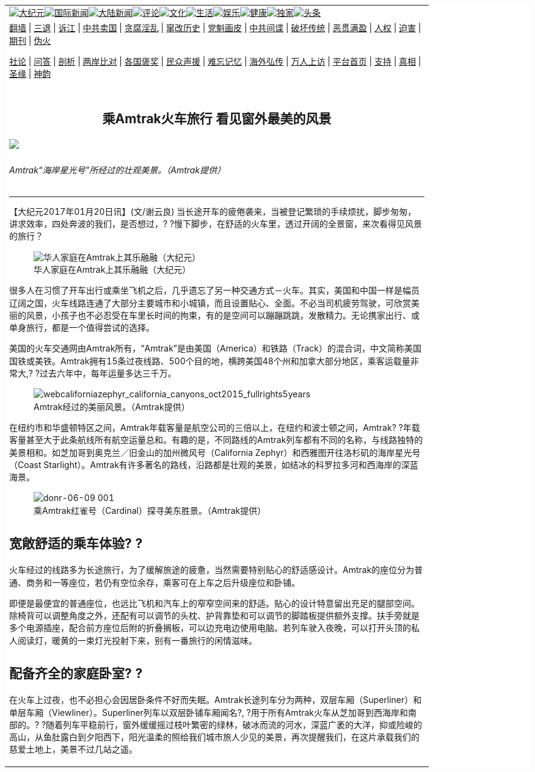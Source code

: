 <a name="1" id="1" target="_blank"></a><span id="1"></span>  <table align=center border="0"><tr><td colspan="2" valign=TOP><a href="/gb/nsc413.md#1"><img src="https://raw.githubusercontent.com/kcypup330/www/master/t/djy/1.jpg" title="大纪元"></a><a href="/gb/n24hr.md#1"><img src="https://raw.githubusercontent.com/kcypup330/www/master/t/djy/3.jpg" title="国际新闻"></a><a href="/gb/nsc413.md#1"><img src="https://raw.githubusercontent.com/kcypup330/www/master/t/djy/4.jpg" title="大陆新闻"></a><a href="/gb/news392.md#1"><img src="https://raw.githubusercontent.com/kcypup330/www/master/t/djy/5.jpg" title="评论"></a><a href="/gb/news2007.md#1"><img src="https://raw.githubusercontent.com/kcypup330/www/master/t/djy/6.jpg" title="文化"></a><a href="/gb/news2008.md#1"><img src="https://raw.githubusercontent.com/kcypup330/www/master/t/djy/7.jpg" title="生活"></a><a href="/gb/ncyule.md#1"><img src="https://raw.githubusercontent.com/kcypup330/www/master/t/djy/8.jpg" title="娱乐"></a><a href="/gb/nsc1002.md#1"><img src="https://raw.githubusercontent.com/kcypup330/www/master/t/djy/9.jpg" title="健康"><a href="/gb/nf6092.md#1"><img src="https://raw.githubusercontent.com/kcypup330/www/master/t/djy/10a.jpg" title="独家"></a><a href="/gb/nf4514.md#1"><img src="https://raw.githubusercontent.com/kcypup330/www/master/t/djy/12a.jpg" title="头条"></a></td></tr>  <tr><td colspan="2" valign=TOP><a target="_blank" href="https://github.com/bannedbook/fanqiang/wiki">翻墙</a> | <a target="_blank" href="/gb/nf5657.md#1">三退</a> | <a target="_blank" href="/gb/nf6124.md#1">诉江</a> | <a target="_blank" href="/gb/nf1176117.md#1">中共卖国</a> | <a target="_blank" href="/gb/nf5773.md#1">贪腐淫乱</a> | <a target="_blank" href="/gb/nf1176115.md#1">窜改历史</a> | <a target="_blank" href="/gb/nf1176107.md#1">党魁画皮</a> | <a target="_blank" href="/gb/nf1320400.md#1">中共间谍</a> | <a target="_blank" href="/gb/nf1176114.md#1">破坏传统</a> | <a target="_blank" href="https://github.com/fqnews/ntdtv/blob/master/gb/prog447_1.md#1">恶贯满盈</a> | <a target="_blank" href="/gb/ncid278.md#1">人权</a> | <a target="_blank" href="/gb/nf1176111.md#1">迫害</a> | <a target="_blank" href="https://gitlab.com/szzdlab/mh-qikan/blob/master/README.md#1">期刊</a> | <a target="_blank" href="/gb/nf5562.md#1">伪火</a></p>
<p><a target="_blank" href="/gb/9p.md#1">社论</a> | <a target="_blank" href="/gb/nf4378.md#1">问答</a> | <a target="_blank" href="/gb/nf5792.md#1">剖析</a> | <a target="_blank" href="/gb/nf5735.md#1">两岸比对</a> | <a target="_blank" href="/gb/nf6119.md#1">各国褒奖</a> | <a target="_blank" href="/gb/nf6120.md#1">民众声援</a> | <a target="_blank" href="/gb/nf1188594.md#1">难忘记忆</a> | <a target="_blank" href="/gb/nf3180.md#1">海外弘传</a> | <a target="_blank" href="/gb/nf5410.md#1">万人上访</a> | <a target="_blank" href="https://github.com/bannedbook/fanqiang/wiki">平台首页</a> | <a target="_blank" href="/gb/nf4386.md#1">支持</a> | <a target="_blank" href="/gb/nf4389.md#1">真相</a> | <a target="_blank" href="/gb/nf5790.md#1">圣缘</a> | <a target="_blank" href="/gb/nf4786.md#1">神韵</a></td></tr>  <tr><td valign=TOP width="626"><h2 align=center>乘Amtrak火车旅行 看见窗外最美的风景</h2>  <img width="600" src="https://i.epochtimes.com/assets/uploads/2017/01/webCoastStarlight_California_Valley_Oct2015_FullRights5Years-600x400.jpg" />  <h6>Amtrak“海岸星光号”所经过的壮观美景。（Amtrak提供）  </h6>  <hr>  <p>【大纪元2017年01月20日讯】(文/谢云良) 当长途开车的疲倦袭来，当被登记繁琐的手续烦扰，脚步匆匆，讲求效率，四处奔波的我们，是否想过，? ?慢下脚步，在舒适的火车里，透过开阔的全景窗，来次看得见风景的旅行？</p>
  <figure id="attachment_8722825" style="width: 600px" class="wp-caption aligncenter"><img class="wp-image-8722825 size-large" src="https://i.epochtimes.com/assets/uploads/2017/01/unnamed-600x401.jpg" alt="华人家庭在Amtrak上其乐融融（大纪元）" width="600" b="401" /><figcaption class="wp-caption-text">华人家庭在Amtrak上其乐融融（大纪元）</figcaption></figure>  <p class="p1">很多人在习惯了开车出行或乘坐飞机之后，几乎遗忘了另一种交通方式－火车。其实，美国和中国一样是幅员辽阔之国，火车线路连通了大部分主要城市和小城镇，而且设置贴心、全面。不必当司机疲劳驾驶，可欣赏美丽的风景，小孩子也不必忍受在车里长时间的拘束，有的是空间可以蹦蹦跳跳，发散精力。无论携家出行、或单身旅行，都是一个值得尝试的选择。</p>
  <p class="p1">美国的火车交通网由Amtrak所有，<span class="s1">“</span>Amtrak”是由美国（America）和铁路（Track）的混合词，中文简称<ahref="/gb/tag/%E7%BE%8E%E5%9B%BD%E5%9B%BD%E9%93%81.md#1">美国国铁</a>或美铁。Amtrak拥有15条过夜线路、500个目的地，横跨美国48个州和加拿大部分地区，乘客运载量非常大<span class="s1">,</span>? ?过去六年中，每年运量多达三千万。</p>
  <figure id="attachment_8722811" style="width: 600px" class="wp-caption aligncenter"><img class="wp-image-8722811 size-large" src="https://i.epochtimes.com/assets/uploads/2017/01/webCaliforniaZephyr_California_Canyons_Oct2015_FullRights5Years-1-600x450.jpg" alt="webcaliforniazephyr_california_canyons_oct2015_fullrights5years" width="600" b="450" /><figcaption class="wp-caption-text">Amtrak经过的美丽风景。（Amtrak提供）</figcaption></figure>  <p class="p1">在纽约市和华盛顿特区之间，Amtrak年载客量是航空公司的三倍以上，在纽约和波士顿之间，Amtrak? ?年载客量甚至大于此条航线所有航空运量总和。有趣的是，不同路线的Amtrak列车都有不同的名称，与线路独特的美景相和。如芝加哥到奥克兰／旧金山的加州微风号（California Zephyr）和西雅图开往洛杉矶的海岸星光号（Coast Starlight）。Amtrak有许多著名的路线，沿路都是壮观的美景，如结冰的科罗拉多河和西海岸的深蓝海景。</p>
  <figure id="attachment_8722837" style="width: 600px" class="wp-caption aligncenter"><img class="wp-image-8722837 size-large" src="https://i.epochtimes.com/assets/uploads/2017/01/donr-06-09.rgm_.FPO_-600x448.jpg" alt="donr-06-09 001" width="600" b="448" /><figcaption class="wp-caption-text">乘Amtrak红雀号（Cardinal）探寻美东胜景。（Amtrak提供）</figcaption></figure>  <h2 class="p3">宽敞舒适的乘车体验? ?</h2>  <p class="p3">火车经过的线路多为长途旅行，为了缓解旅途的疲惫，当然需要特别贴心的舒适感设计。Amtrak的座位分为普通、商务和一等座位，若仍有空位余存，乘客可在上车之后升级座位和<ahref="https://zh.amtrak.com/servlet/ContentServer?c=AM_Content_C&amp;pagename=am/Layout&amp;cid=1241267399802">卧铺</a>。</p>
  <p class="p1">即便是最便宜的普通座位，也远比飞机和汽车上的窄窄空间来的舒适。贴心的设计特意留出充足的腿部空间。除椅背可以调整角度之外，还配有<span class="s2">可以调节的</span>头枕、护背靠垫和可以调节的脚踏板提供额外支撑。扶手旁就是多个电源插座，配合前方座位后附的折叠搁板，可以边充电边使用电脑。若列车驶入夜晚，可以打开头顶的私人阅读灯，暖黄的一束灯光投射下来，别有一番旅行的闲情滋味。</p>
  <h2 class="p3">配备齐全的家庭卧室? ?</h2>  <p class="p1">在火车上过夜，也不必担心会因居卧条件不好而失眠。Amtrak长途列车分为两种，双层车厢（Superliner）和单层车厢（Viewliner）。Superliner列车以双层卧铺车厢闻名?, ?用于所有Amtrak火车从芝加哥到西海岸和南部的。? ?随着列车平稳前行，窗外缓缓摇过枝叶繁密的绿林，破冰而流的河水，深蓝广袤的大洋，抑或险峻的高山，从鱼肚露白到夕阳西下，阳光温柔的照给我们城市旅人少见的美景，再次提醒我们，在这片承载我们的慈爱土地上，美景不过几站之遥。</p>